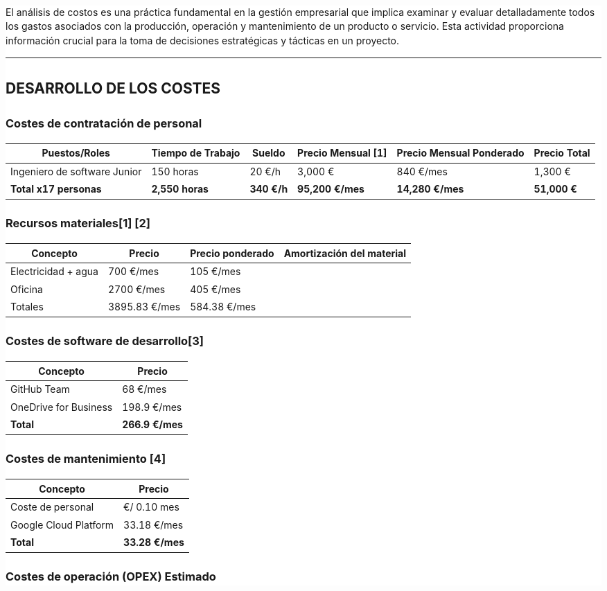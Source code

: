 El análisis de costos es una práctica fundamental en la gestión empresarial que implica examinar y evaluar 
detalladamente todos los gastos asociados con la producción, operación y mantenimiento de un producto o servicio. 
Esta actividad proporciona información crucial para la toma de decisiones estratégicas y tácticas en un proyecto.  

****

## DESARROLLO DE LOS COSTES

### Costes de contratación de personal

| **Puestos/Roles**                          | **Tiempo de Trabajo**        | **Sueldo** | **Precio Mensual [1]** | **Precio Mensual Ponderado** | **Precio Total** |
|--------------------------------------------|------------------------------|------------|------------------------|------------------------------|------------------|
| Ingeniero de software Junior               | 150 horas                    | 20 €/h     | 3,000 €                 | 840 €/mes                    | 1,300 €          |
| **Total x17 personas**                    | **2,550 horas**              | **340 €/h**| **95,200 €/mes**        | **14,280 €/mes**             | **51,000 €**     |

### Recursos materiales[1] [2]

| Concepto                   | Precio       | Precio ponderado | Amortización del material |
|-----------------------------|--------------|------------------|---------------------------|
| Electricidad + agua        | 700 €/mes    | 105 €/mes        |                           |
| Oficina                    | 2700 €/mes   | 405 €/mes        |                           |
| Totales                    | 3895.83 €/mes| 584.38 €/mes     |                           |

### Costes de software de desarrollo[3]

| Concepto                 | Precio         |
|--------------------------|----------------|
| GitHub Team              | 68 €/mes       |
| OneDrive for Business    | 198.9 €/mes    |
| **Total**                | **266.9 €/mes**|

### Costes de mantenimiento [4]

| Concepto                  | Precio        |
|---------------------------|---------------|
| Coste de personal         | €/ 0.10 mes   |
| Google Cloud Platform     | 33.18 €/mes   |
| **Total**                 | **33.28 €/mes**|

### Costes de operación (OPEX) Estimado
